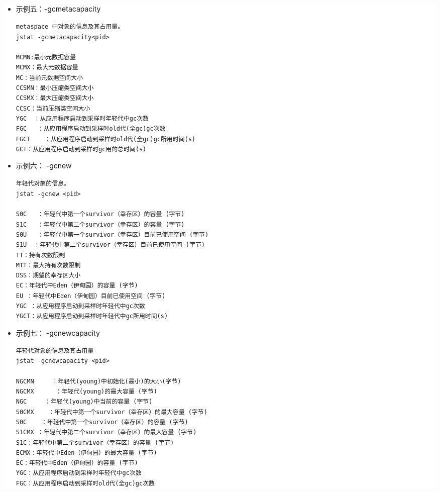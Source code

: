 * 示例五：-gcmetacapacity

	```
	metaspace 中对象的信息及其占用量。
	jstat -gcmetacapacity<pid>
	
	MCMN:最小元数据容量
	MCMX：最大元数据容量
	MC：当前元数据空间大小
	CCSMN：最小压缩类空间大小
	CCSMX：最大压缩类空间大小
	CCSC：当前压缩类空间大小
	YGC  ：从应用程序启动到采样时年轻代中gc次数
	FGC   ：从应用程序启动到采样时old代(全gc)gc次数
	FGCT    ：从应用程序启动到采样时old代(全gc)gc所用时间(s)
	GCT：从应用程序启动到采样时gc用的总时间(s)
	```

* 示例六： -gcnew

	```
	年轻代对象的信息。
	jstat -gcnew <pid>
	
	S0C   ：年轻代中第一个survivor（幸存区）的容量 (字节)
	S1C   ：年轻代中第二个survivor（幸存区）的容量 (字节)
	S0U   ：年轻代中第一个survivor（幸存区）目前已使用空间 (字节)
	S1U  ：年轻代中第二个survivor（幸存区）目前已使用空间 (字节)
	TT：持有次数限制
	MTT：最大持有次数限制
	DSS：期望的幸存区大小
	EC：年轻代中Eden（伊甸园）的容量 (字节)
	EU ：年轻代中Eden（伊甸园）目前已使用空间 (字节)
	YGC ：从应用程序启动到采样时年轻代中gc次数
	YGCT：从应用程序启动到采样时年轻代中gc所用时间(s)
	```

* 示例七： -gcnewcapacity

	``` 
	年轻代对象的信息及其占用量
	jstat -gcnewcapacity <pid>
	
	NGCMN     ：年轻代(young)中初始化(最小)的大小(字节)
	NGCMX      ：年轻代(young)的最大容量 (字节)
	NGC     ：年轻代(young)中当前的容量 (字节)
	S0CMX    ：年轻代中第一个survivor（幸存区）的最大容量 (字节)
	S0C    ：年轻代中第一个survivor（幸存区）的容量 (字节)
	S1CMX ：年轻代中第二个survivor（幸存区）的最大容量 (字节)
	S1C：年轻代中第二个survivor（幸存区）的容量 (字节)
	ECMX：年轻代中Eden（伊甸园）的最大容量 (字节)
	EC：年轻代中Eden（伊甸园）的容量 (字节)
	YGC：从应用程序启动到采样时年轻代中gc次数
	FGC：从应用程序启动到采样时old代(全gc)gc次数
	```
